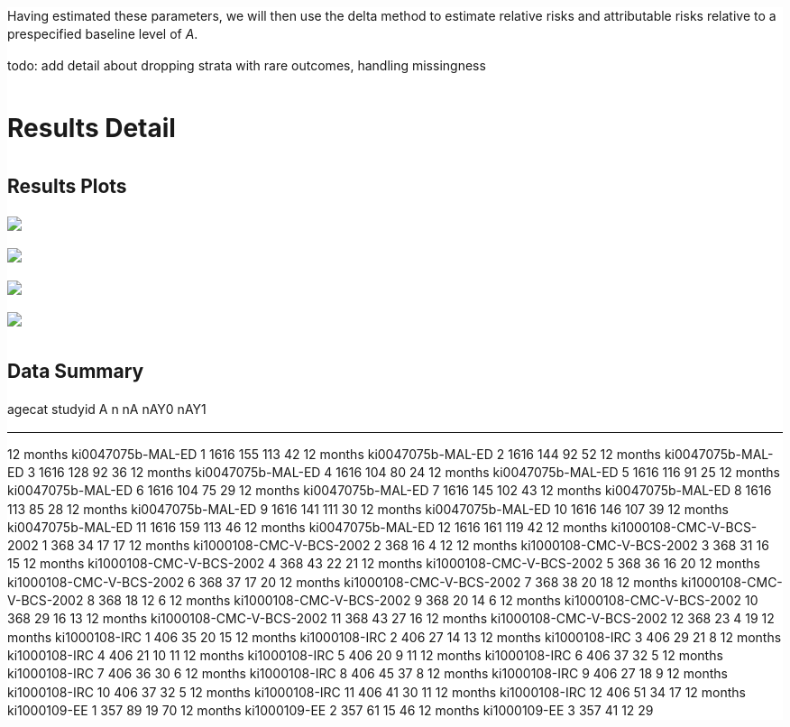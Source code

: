 Having estimated these parameters, we will then use the delta method to estimate relative risks and attributable risks relative to a prespecified baseline level of $A$.

todo: add detail about dropping strata with rare outcomes, handling missingness




# Results Detail

## Results Plots
![](/tmp/ca9efb13-acaa-48cd-a9ee-59b65ec4d4f5/REPORT_files/figure-html/plot_tsm-1.png)

![](/tmp/ca9efb13-acaa-48cd-a9ee-59b65ec4d4f5/REPORT_files/figure-html/plot_rr-1.png)

![](/tmp/ca9efb13-acaa-48cd-a9ee-59b65ec4d4f5/REPORT_files/figure-html/plot_paf-1.png)

![](/tmp/ca9efb13-acaa-48cd-a9ee-59b65ec4d4f5/REPORT_files/figure-html/plot_par-1.png)

## Data Summary

agecat      studyid                      A      n    nA   nAY0   nAY1
----------  -------------------------  ---  -----  ----  -----  -----
12 months   ki0047075b-MAL-ED            1   1616   155    113     42
12 months   ki0047075b-MAL-ED            2   1616   144     92     52
12 months   ki0047075b-MAL-ED            3   1616   128     92     36
12 months   ki0047075b-MAL-ED            4   1616   104     80     24
12 months   ki0047075b-MAL-ED            5   1616   116     91     25
12 months   ki0047075b-MAL-ED            6   1616   104     75     29
12 months   ki0047075b-MAL-ED            7   1616   145    102     43
12 months   ki0047075b-MAL-ED            8   1616   113     85     28
12 months   ki0047075b-MAL-ED            9   1616   141    111     30
12 months   ki0047075b-MAL-ED           10   1616   146    107     39
12 months   ki0047075b-MAL-ED           11   1616   159    113     46
12 months   ki0047075b-MAL-ED           12   1616   161    119     42
12 months   ki1000108-CMC-V-BCS-2002     1    368    34     17     17
12 months   ki1000108-CMC-V-BCS-2002     2    368    16      4     12
12 months   ki1000108-CMC-V-BCS-2002     3    368    31     16     15
12 months   ki1000108-CMC-V-BCS-2002     4    368    43     22     21
12 months   ki1000108-CMC-V-BCS-2002     5    368    36     16     20
12 months   ki1000108-CMC-V-BCS-2002     6    368    37     17     20
12 months   ki1000108-CMC-V-BCS-2002     7    368    38     20     18
12 months   ki1000108-CMC-V-BCS-2002     8    368    18     12      6
12 months   ki1000108-CMC-V-BCS-2002     9    368    20     14      6
12 months   ki1000108-CMC-V-BCS-2002    10    368    29     16     13
12 months   ki1000108-CMC-V-BCS-2002    11    368    43     27     16
12 months   ki1000108-CMC-V-BCS-2002    12    368    23      4     19
12 months   ki1000108-IRC                1    406    35     20     15
12 months   ki1000108-IRC                2    406    27     14     13
12 months   ki1000108-IRC                3    406    29     21      8
12 months   ki1000108-IRC                4    406    21     10     11
12 months   ki1000108-IRC                5    406    20      9     11
12 months   ki1000108-IRC                6    406    37     32      5
12 months   ki1000108-IRC                7    406    36     30      6
12 months   ki1000108-IRC                8    406    45     37      8
12 months   ki1000108-IRC                9    406    27     18      9
12 months   ki1000108-IRC               10    406    37     32      5
12 months   ki1000108-IRC               11    406    41     30     11
12 months   ki1000108-IRC               12    406    51     34     17
12 months   ki1000109-EE                 1    357    89     19     70
12 months   ki1000109-EE                 2    357    61     15     46
12 months   ki1000109-EE                 3    357    41     12     29